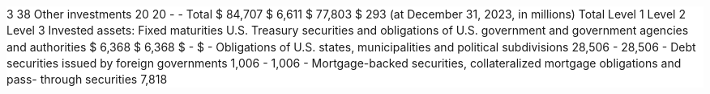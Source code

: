 <td>3</td>
<td>38</td>
</tr>
<tr>
<td>Other investments</td>
<td>20</td>
<td>20</td>
<td>-</td>
<td>-</td>
</tr>
<tr>
<td>Total</td>
<td>$ 84,707</td>
<td>$ 6,611</td>
<td>$ 77,803</td>
<td>$ 293</td>
</tr>
<tr>
<td>(at December 31, 2023, in millions)</td>
<td>Total</td>
<td>Level 1</td>
<td>Level 2</td>
<td>Level 3</td>
</tr>
<tr>
<td>Invested assets:</td>
<td></td>
<td></td>
<td></td>
<td></td>
</tr>
<tr>
<td>Fixed maturities</td>
<td></td>
<td></td>
<td></td>
<td></td>
</tr>
<tr>
<td>U.S. Treasury securities and obligations of U.S. government and government agencies and authorities</td>
<td>$ 6,368</td>
<td>$ 6,368</td>
<td>$ -</td>
<td>$ -</td>
</tr>
<tr>
<td>Obligations of U.S. states, municipalities and political subdivisions</td>
<td>28,506</td>
<td>-</td>
<td>28,506</td>
<td>-</td>
</tr>
<tr>
<td>Debt securities issued by foreign governments</td>
<td>1,006</td>
<td>-</td>
<td>1,006</td>
<td>-</td>
</tr>
<tr>
<td>Mortgage-backed securities, collateralized mortgage obligations and pass- through securities</td>
<td>7,818</td>